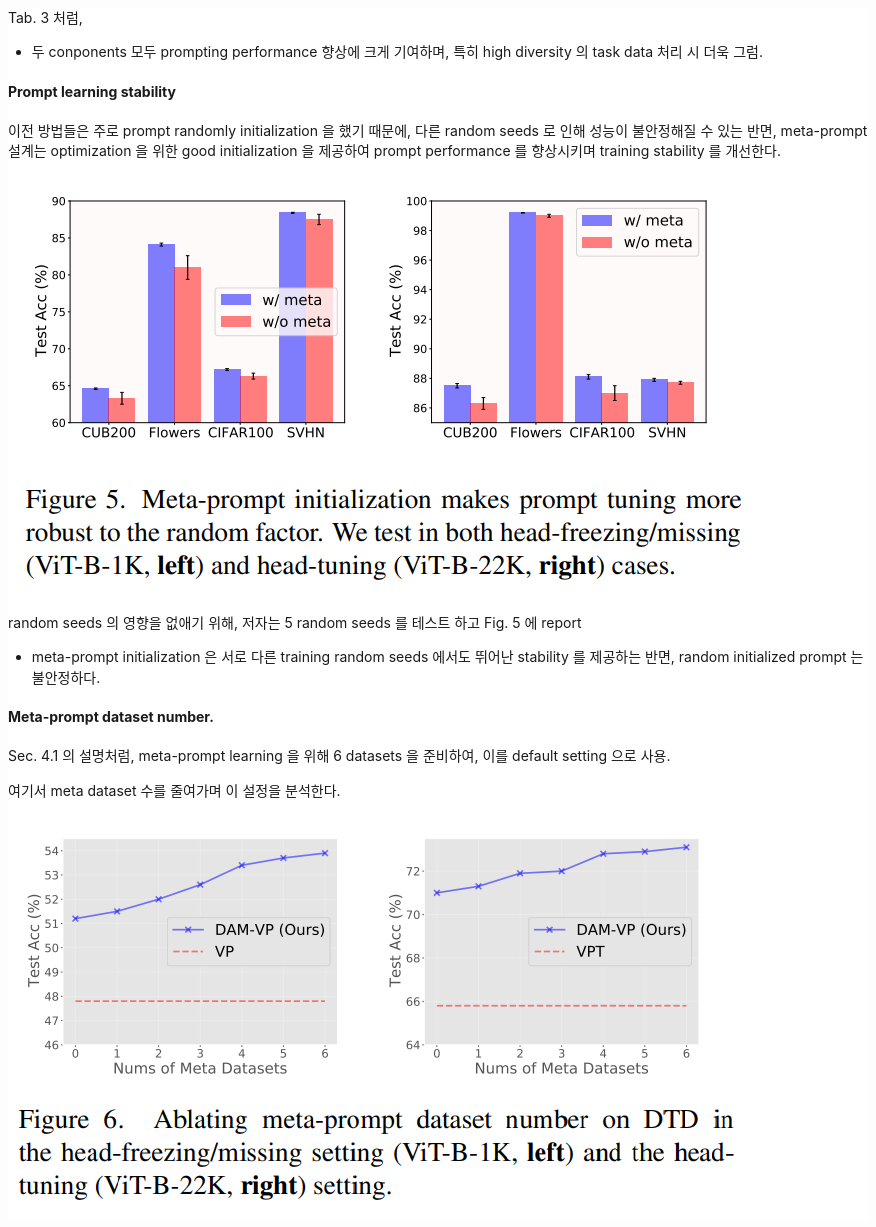 Tab. 3 처럼,

- 두 conponents 모두 prompting performance 향상에 크게 기여하며, 특히 high diversity 의 task data 처리 시 더욱 그럼.

#### Prompt learning stability

이전 방법들은 주로 prompt randomly initialization 을 했기 때문에, 다른 random seeds 로 인해 성능이 불안정해질 수 있는 반면, meta-prompt 설계는 optimization 을 위한 good initialization 을 제공하여 prompt performance 를 향상시키며 training stability 를 개선한다.

![Figure 5](image-36.png)

random seeds 의 영향을 없애기 위해, 저자는 5 random seeds 를 테스트 하고 Fig. 5 에 report

- meta-prompt initialization 은 서로 다른 training random seeds 에서도 뛰어난 stability 를 제공하는 반면, random initialized prompt 는 불안정하다.

#### Meta-prompt dataset number.

Sec. 4.1 의 설명처럼, meta-prompt learning 을 위해 6 datasets 을 준비하여, 이를 default setting 으로 사용.

여기서 meta dataset 수를 줄여가며 이 설정을 분석한다.

![Figure 6](image-37.png)
